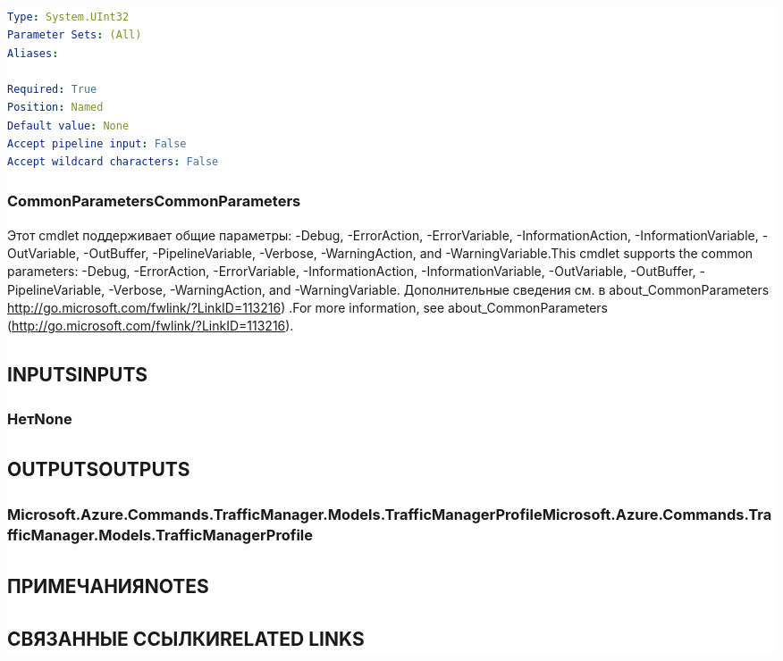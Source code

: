 ```yaml
Type: System.UInt32
Parameter Sets: (All)
Aliases:

Required: True
Position: Named
Default value: None
Accept pipeline input: False
Accept wildcard characters: False
```

### <span data-ttu-id="4a523-172">CommonParameters</span><span class="sxs-lookup"><span data-stu-id="4a523-172">CommonParameters</span></span>
<span data-ttu-id="4a523-173">Этот cmdlet поддерживает общие параметры: -Debug, -ErrorAction, -ErrorVariable, -InformationAction, -InformationVariable, -OutVariable, -OutBuffer, -PipelineVariable, -Verbose, -WarningAction, and -WarningVariable.</span><span class="sxs-lookup"><span data-stu-id="4a523-173">This cmdlet supports the common parameters: -Debug, -ErrorAction, -ErrorVariable, -InformationAction, -InformationVariable, -OutVariable, -OutBuffer, -PipelineVariable, -Verbose, -WarningAction, and -WarningVariable.</span></span> <span data-ttu-id="4a523-174">Дополнительные сведения см. в about_CommonParameters http://go.microsoft.com/fwlink/?LinkID=113216) .</span><span class="sxs-lookup"><span data-stu-id="4a523-174">For more information, see about_CommonParameters (http://go.microsoft.com/fwlink/?LinkID=113216).</span></span>

## <span data-ttu-id="4a523-175">INPUTS</span><span class="sxs-lookup"><span data-stu-id="4a523-175">INPUTS</span></span>

### <span data-ttu-id="4a523-176">Нет</span><span class="sxs-lookup"><span data-stu-id="4a523-176">None</span></span>

## <span data-ttu-id="4a523-177">OUTPUTS</span><span class="sxs-lookup"><span data-stu-id="4a523-177">OUTPUTS</span></span>

### <span data-ttu-id="4a523-178">Microsoft.Azure.Commands.TrafficManager.Models.TrafficManagerProfile</span><span class="sxs-lookup"><span data-stu-id="4a523-178">Microsoft.Azure.Commands.TrafficManager.Models.TrafficManagerProfile</span></span>

## <span data-ttu-id="4a523-179">ПРИМЕЧАНИЯ</span><span class="sxs-lookup"><span data-stu-id="4a523-179">NOTES</span></span>

## <span data-ttu-id="4a523-180">СВЯЗАННЫЕ ССЫЛКИ</span><span class="sxs-lookup"><span data-stu-id="4a523-180">RELATED LINKS</span></span>

